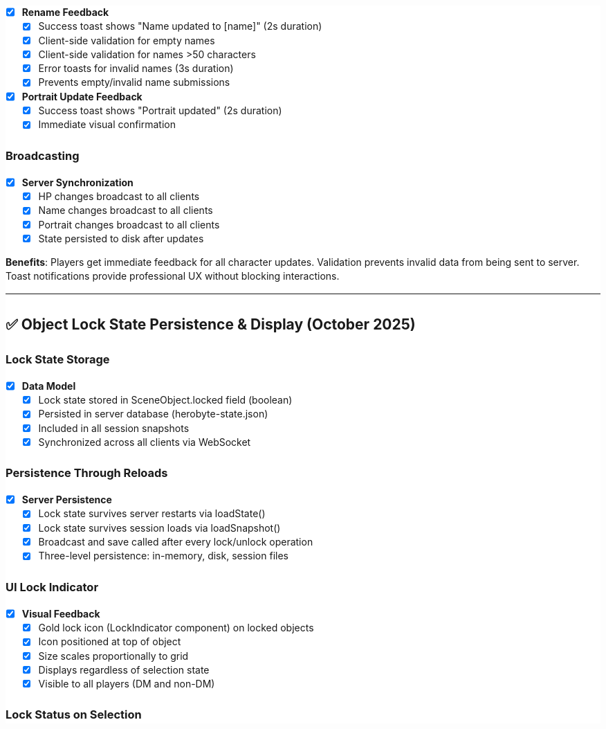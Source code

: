 - [x] **Rename Feedback**
  - [x] Success toast shows "Name updated to [name]" (2s duration)
  - [x] Client-side validation for empty names
  - [x] Client-side validation for names >50 characters
  - [x] Error toasts for invalid names (3s duration)
  - [x] Prevents empty/invalid name submissions

- [x] **Portrait Update Feedback**
  - [x] Success toast shows "Portrait updated" (2s duration)
  - [x] Immediate visual confirmation

### Broadcasting

- [x] **Server Synchronization**
  - [x] HP changes broadcast to all clients
  - [x] Name changes broadcast to all clients
  - [x] Portrait changes broadcast to all clients
  - [x] State persisted to disk after updates

**Benefits**: Players get immediate feedback for all character updates. Validation prevents invalid data from being sent to server. Toast notifications provide professional UX without blocking interactions.

---

## ✅ Object Lock State Persistence & Display (October 2025)

### Lock State Storage

- [x] **Data Model**
  - [x] Lock state stored in SceneObject.locked field (boolean)
  - [x] Persisted in server database (herobyte-state.json)
  - [x] Included in all session snapshots
  - [x] Synchronized across all clients via WebSocket

### Persistence Through Reloads

- [x] **Server Persistence**
  - [x] Lock state survives server restarts via loadState()
  - [x] Lock state survives session loads via loadSnapshot()
  - [x] Broadcast and save called after every lock/unlock operation
  - [x] Three-level persistence: in-memory, disk, session files

### UI Lock Indicator

- [x] **Visual Feedback**
  - [x] Gold lock icon (LockIndicator component) on locked objects
  - [x] Icon positioned at top of object
  - [x] Size scales proportionally to grid
  - [x] Displays regardless of selection state
  - [x] Visible to all players (DM and non-DM)

### Lock Status on Selection
